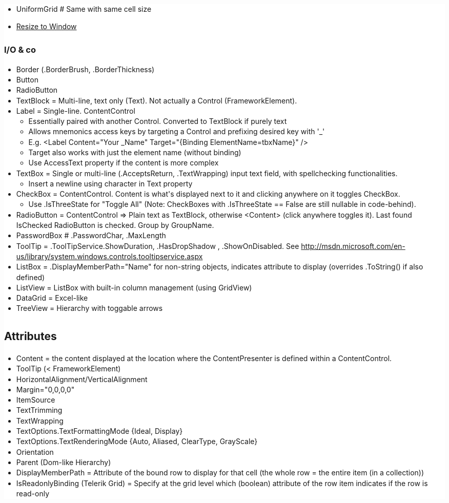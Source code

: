 * UniformGrid # Same with same cell size

* [Resize to Window](https://stackoverflow.com/a/43785428)

### I/O & co

* Border (.BorderBrush, .BorderThickness)
* Button
* RadioButton
* TextBlock = Multi-line, text only (Text). Not actually a Control (FrameworkElement).
* Label = Single-line. ContentControl
  * Essentially paired with another Control. Converted to TextBlock if purely text
  * Allows mnemonics access keys by targeting a Control and prefixing desired key with '_'
  * E.g. &lt;Label Content="Your _Name" Target="{Binding ElementName=tbxName}" /&gt;
  * Target also works with just the element name (without binding)
  * Use AccessText property if the content is more complex
* TextBox = Single or multi-line (.AcceptsReturn, .TextWrapping) input text field, with spellchecking functionalities.
  * Insert a newline using &#x0a; character in Text property
* CheckBox = ContentControl. Content is what's displayed next to it and clicking anywhere on it toggles CheckBox.
  * Use .IsThreeState for "Toggle All" (Note: CheckBoxes with .IsThreeState == False are still nullable in code-behind).
* RadioButton = ContentControl => Plain text as TextBlock, otherwise &lt;Content&gt; (click anywhere toggles it). Last found IsChecked RadioButton is checked. Group by GroupName.
* PasswordBox # .PasswordChar, .MaxLength
* ToolTip = .ToolTipService.ShowDuration, .HasDropShadow , .ShowOnDisabled. See <http://msdn.microsoft.com/en-us/library/system.windows.controls.tooltipservice.aspx>
* ListBox = .DisplayMemberPath="Name" for non-string objects, indicates attribute to display (overrides .ToString() if also defined)
* ListView = ListBox with built-in column management (using GridView)
* DataGrid = Excel-like
* TreeView = Hierarchy with toggable arrows

## Attributes

* Content = the content displayed at the location where the ContentPresenter is defined within a ContentControl.
* ToolTip (< FrameworkElement)
* HorizontalAlignment/VerticalAlignment
* Margin="0,0,0,0"
* ItemSource
* TextTrimming
* TextWrapping
* TextOptions.TextFormattingMode {Ideal, Display}
* TextOptions.TextRenderingMode {Auto, Aliased, ClearType, GrayScale}
* Orientation
* Parent (Dom-like Hierarchy)
* DisplayMemberPath = Attribute of the bound row to display for that cell (the whole row = the entire item (in a collection))
* IsReadonlyBinding (Telerik Grid) = Specify at the grid level which (boolean) attribute of the row item indicates if the row is read-only
